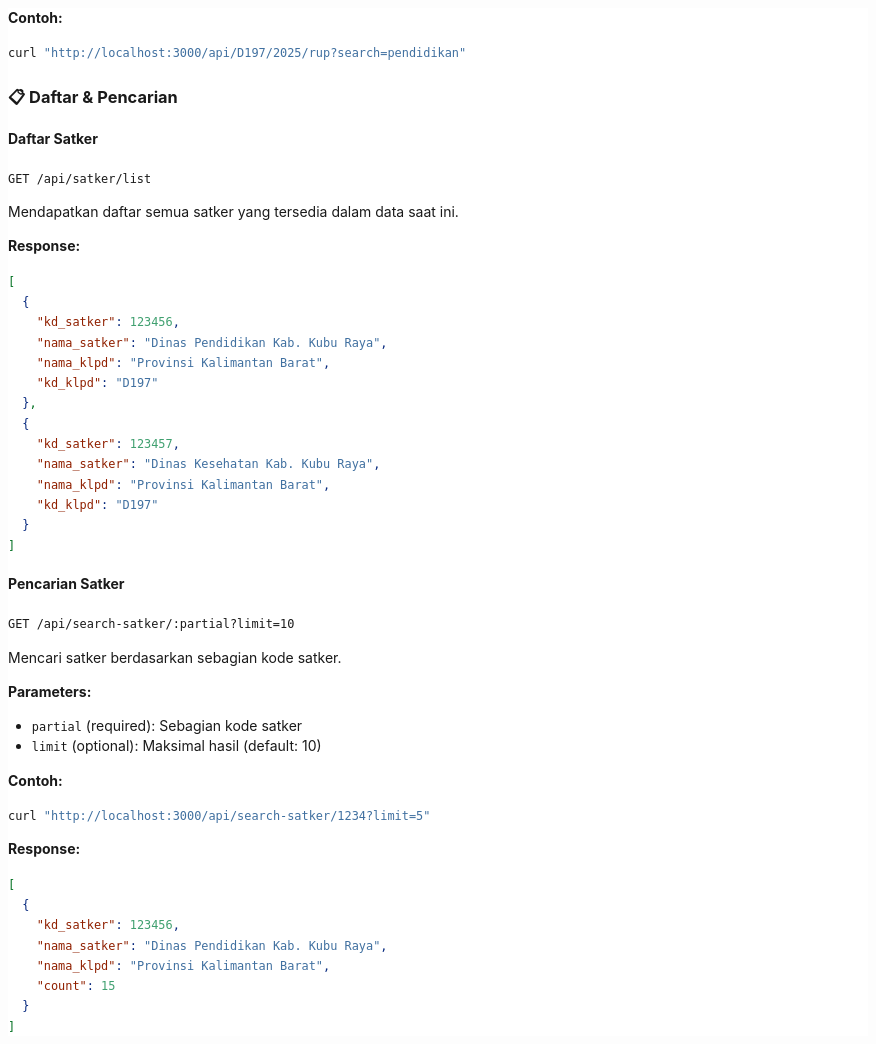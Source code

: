 **Contoh:**
```bash
curl "http://localhost:3000/api/D197/2025/rup?search=pendidikan"
```

### 📋 Daftar & Pencarian

#### Daftar Satker
```
GET /api/satker/list
```
Mendapatkan daftar semua satker yang tersedia dalam data saat ini.

**Response:**
```json
[
  {
    "kd_satker": 123456,
    "nama_satker": "Dinas Pendidikan Kab. Kubu Raya",
    "nama_klpd": "Provinsi Kalimantan Barat",
    "kd_klpd": "D197"
  },
  {
    "kd_satker": 123457,
    "nama_satker": "Dinas Kesehatan Kab. Kubu Raya",
    "nama_klpd": "Provinsi Kalimantan Barat",
    "kd_klpd": "D197"
  }
]
```

#### Pencarian Satker
```
GET /api/search-satker/:partial?limit=10
```
Mencari satker berdasarkan sebagian kode satker.

**Parameters:**
- `partial` (required): Sebagian kode satker
- `limit` (optional): Maksimal hasil (default: 10)

**Contoh:**
```bash
curl "http://localhost:3000/api/search-satker/1234?limit=5"
```

**Response:**
```json
[
  {
    "kd_satker": 123456,
    "nama_satker": "Dinas Pendidikan Kab. Kubu Raya",
    "nama_klpd": "Provinsi Kalimantan Barat",
    "count": 15
  }
]
```
